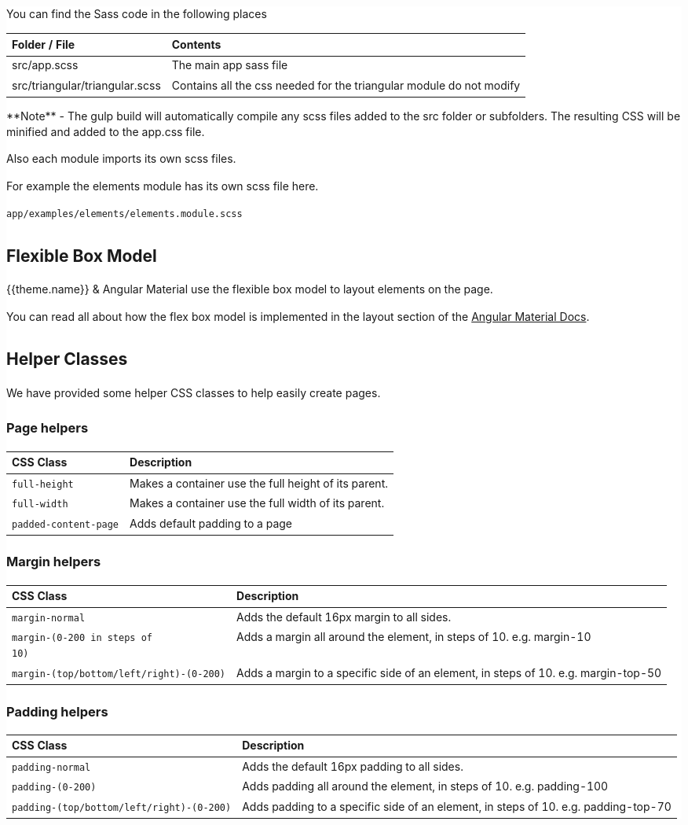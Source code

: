 You can find the Sass code in the following places

| Folder / File                  | Contents                                                            |
|:-------------------------------|:--------------------------------------------------------------------|
| src/app.scss                   | The main app sass file                                              |
| src/triangular/triangular.scss | Contains all the css needed for the triangular module do not modify |

<div class="alert alert-info" role="alert">
    **Note** - The gulp build will automatically compile any scss files added to the src folder or subfolders.  The resulting CSS will be minified and added to the app.css file.
</div>

Also each module imports its own scss files.

For example the elements module has its own scss file here.

    app/examples/elements/elements.module.scss

## Flexible Box Model

{{theme.name}} & Angular Material use the flexible box model to layout elements on the page.

You can read all about how the flex box model is implemented in the layout section of the [Angular Material Docs](https://material.angularjs.org).

## Helper Classes

We have provided some helper CSS classes to help easily create pages.

### Page helpers

| CSS Class                        | Description                                          |
|:---------------------------------|:-----------------------------------------------------|
| <code>full-height</code>         | Makes a container use the full height of its parent. |
| <code>full-width</code>          | Makes a container use the full width of its parent.  |
| <code>padded-content-page</code> | Adds default padding to a page                       |

### Margin helpers

| CSS Class                                           | Description                                                                        |
|:----------------------------------------------------|:-----------------------------------------------------------------------------------|
| <code>margin-normal</code>                          | Adds the default 16px margin to all sides.                                         |
| <code>margin-(0-200 in steps of 10)</code>          | Adds a margin all around the element, in steps of 10. e.g. margin-10               |
| <code>margin-(top/bottom/left/right)-(0-200)</code> | Adds a margin to a specific side of an element, in steps of 10. e.g. margin-top-50 |

### Padding helpers

| CSS Class                                            | Description                                                                        |
|:-----------------------------------------------------|:-----------------------------------------------------------------------------------|
| <code>padding-normal</code>                          | Adds the default 16px padding to all sides.                                        |
| <code>padding-(0-200)</code>                         | Adds padding all around the element, in steps of 10. e.g. padding-100              |
| <code>padding-(top/bottom/left/right)-(0-200)</code> | Adds padding to a specific side of an element, in steps of 10. e.g. padding-top-70 |
